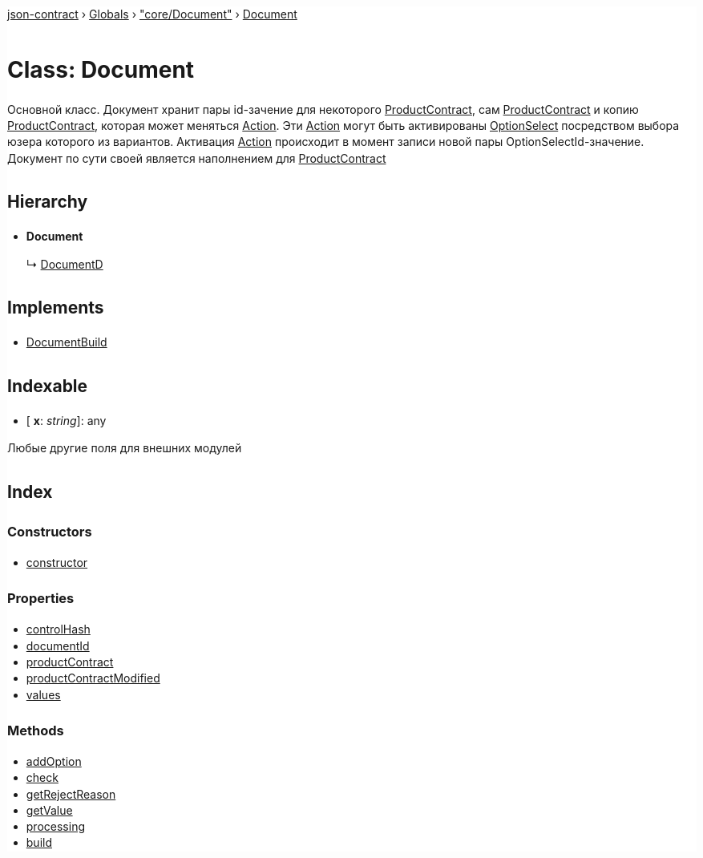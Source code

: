 [json-contract](../README.md) › [Globals](../globals.md) › ["core/Document"](../modules/_core_document_.md) › [Document](_core_document_.document.md)

# Class: Document

Основной класс. Документ хранит пары id-зачение для некоторого [ProductContract](_core_productcontract_.productcontract.md), сам [ProductContract](_core_productcontract_.productcontract.md) и копию
[ProductContract](_core_productcontract_.productcontract.md), которая может меняться [Action](_core_action_.action.md). Эти [Action](_core_action_.action.md) могут быть активированы [OptionSelect](_core_optionselect_.optionselect.md) посредством выбора юзера
которого из вариантов. Активация [Action](_core_action_.action.md) происходит в момент записи новой пары OptionSelectId-значение. Документ по
сути своей является наполнением для [ProductContract](_core_productcontract_.productcontract.md)

## Hierarchy

* **Document**

  ↳ [DocumentD](_discount_documentd_.documentd.md)

## Implements

* [DocumentBuild](../interfaces/_core_document_.documentbuild.md)

## Indexable

* \[ **x**: *string*\]: any

Любые другие поля для внешних модулей

## Index

### Constructors

* [constructor](_core_document_.document.md#constructor)

### Properties

* [controlHash](_core_document_.document.md#controlhash)
* [documentId](_core_document_.document.md#documentid)
* [productContract](_core_document_.document.md#productcontract)
* [productContractModified](_core_document_.document.md#productcontractmodified)
* [values](_core_document_.document.md#values)

### Methods

* [addOption](_core_document_.document.md#addoption)
* [check](_core_document_.document.md#check)
* [getRejectReason](_core_document_.document.md#getrejectreason)
* [getValue](_core_document_.document.md#getvalue)
* [processing](_core_document_.document.md#processing)
* [build](_core_document_.document.md#static-build)
